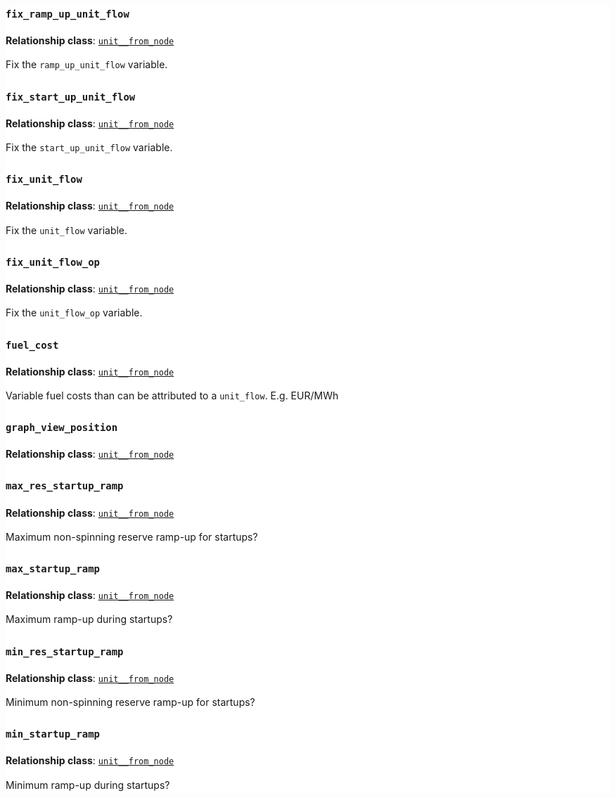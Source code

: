 ### `fix_ramp_up_unit_flow`

**Relationship class**: [`unit__from_node`](#unit__from_node)

Fix the `ramp_up_unit_flow` variable.

### `fix_start_up_unit_flow`

**Relationship class**: [`unit__from_node`](#unit__from_node)

Fix the `start_up_unit_flow` variable.

### `fix_unit_flow`

**Relationship class**: [`unit__from_node`](#unit__from_node)

Fix the `unit_flow` variable.

### `fix_unit_flow_op`

**Relationship class**: [`unit__from_node`](#unit__from_node)

Fix the `unit_flow_op` variable.

### `fuel_cost`

**Relationship class**: [`unit__from_node`](#unit__from_node)

Variable fuel costs than can be attributed to a `unit_flow`. E.g. EUR/MWh

### `graph_view_position`

**Relationship class**: [`unit__from_node`](#unit__from_node)

### `max_res_startup_ramp`

**Relationship class**: [`unit__from_node`](#unit__from_node)

Maximum non-spinning reserve ramp-up for startups?

### `max_startup_ramp`

**Relationship class**: [`unit__from_node`](#unit__from_node)

Maximum ramp-up during startups?

### `min_res_startup_ramp`

**Relationship class**: [`unit__from_node`](#unit__from_node)

Minimum non-spinning reserve ramp-up for startups?

### `min_startup_ramp`

**Relationship class**: [`unit__from_node`](#unit__from_node)

Minimum ramp-up during startups?

